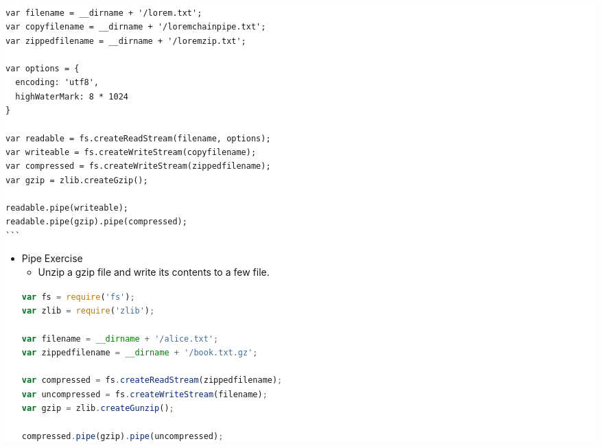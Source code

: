     var filename = __dirname + '/lorem.txt';
    var copyfilename = __dirname + '/loremchainpipe.txt';
    var zippedfilename = __dirname + '/loremzip.txt';

    var options = {
      encoding: 'utf8',
      highWaterMark: 8 * 1024
    }

    var readable = fs.createReadStream(filename, options);
    var writeable = fs.createWriteStream(copyfilename);
    var compressed = fs.createWriteStream(zippedfilename);
    var gzip = zlib.createGzip();

    readable.pipe(writeable);
    readable.pipe(gzip).pipe(compressed);
    ```
  - Pipe Exercise
    - Unzip a gzip file and write its contents to a few file.
    ```js
    var fs = require('fs');
    var zlib = require('zlib');

    var filename = __dirname + '/alice.txt';
    var zippedfilename = __dirname + '/book.txt.gz';

    var compressed = fs.createReadStream(zippedfilename);
    var uncompressed = fs.createWriteStream(filename);
    var gzip = zlib.createGunzip();

    compressed.pipe(gzip).pipe(uncompressed);
    ```
